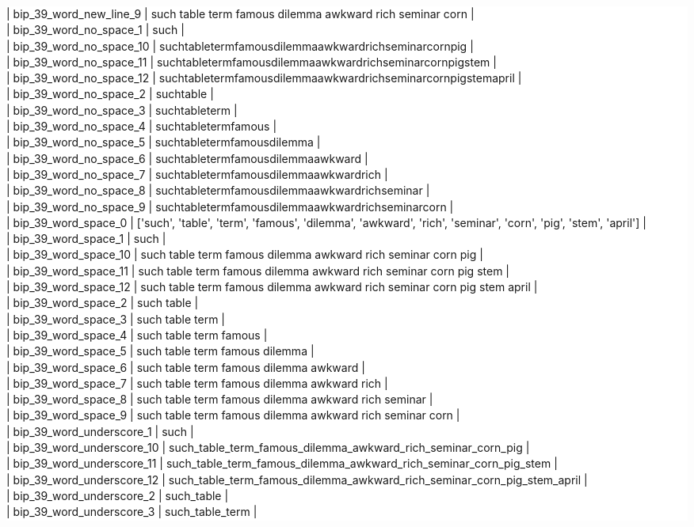 | bip_39_word_new_line_9 | such
table
term
famous
dilemma
awkward
rich
seminar
corn |  
| bip_39_word_no_space_1 | such |  
| bip_39_word_no_space_10 | suchtabletermfamousdilemmaawkwardrichseminarcornpig |  
| bip_39_word_no_space_11 | suchtabletermfamousdilemmaawkwardrichseminarcornpigstem |  
| bip_39_word_no_space_12 | suchtabletermfamousdilemmaawkwardrichseminarcornpigstemapril |  
| bip_39_word_no_space_2 | suchtable |  
| bip_39_word_no_space_3 | suchtableterm |  
| bip_39_word_no_space_4 | suchtabletermfamous |  
| bip_39_word_no_space_5 | suchtabletermfamousdilemma |  
| bip_39_word_no_space_6 | suchtabletermfamousdilemmaawkward |  
| bip_39_word_no_space_7 | suchtabletermfamousdilemmaawkwardrich |  
| bip_39_word_no_space_8 | suchtabletermfamousdilemmaawkwardrichseminar |  
| bip_39_word_no_space_9 | suchtabletermfamousdilemmaawkwardrichseminarcorn |  
| bip_39_word_space_0 | ['such', 'table', 'term', 'famous', 'dilemma', 'awkward', 'rich', 'seminar', 'corn', 'pig', 'stem', 'april'] |  
| bip_39_word_space_1 | such |  
| bip_39_word_space_10 | such table term famous dilemma awkward rich seminar corn pig |  
| bip_39_word_space_11 | such table term famous dilemma awkward rich seminar corn pig stem |  
| bip_39_word_space_12 | such table term famous dilemma awkward rich seminar corn pig stem april |  
| bip_39_word_space_2 | such table |  
| bip_39_word_space_3 | such table term |  
| bip_39_word_space_4 | such table term famous |  
| bip_39_word_space_5 | such table term famous dilemma |  
| bip_39_word_space_6 | such table term famous dilemma awkward |  
| bip_39_word_space_7 | such table term famous dilemma awkward rich |  
| bip_39_word_space_8 | such table term famous dilemma awkward rich seminar |  
| bip_39_word_space_9 | such table term famous dilemma awkward rich seminar corn |  
| bip_39_word_underscore_1 | such |  
| bip_39_word_underscore_10 | such_table_term_famous_dilemma_awkward_rich_seminar_corn_pig |  
| bip_39_word_underscore_11 | such_table_term_famous_dilemma_awkward_rich_seminar_corn_pig_stem |  
| bip_39_word_underscore_12 | such_table_term_famous_dilemma_awkward_rich_seminar_corn_pig_stem_april |  
| bip_39_word_underscore_2 | such_table |  
| bip_39_word_underscore_3 | such_table_term |  